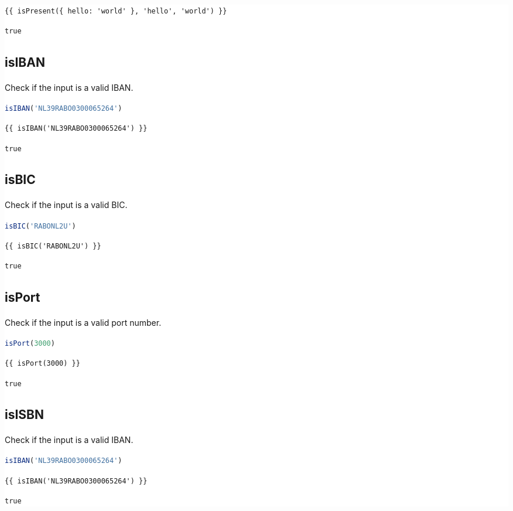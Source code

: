 ```html [template]
{{ isPresent({ hello: 'world' }, 'hello', 'world') }}
```

```html [returns]
true
```

## isIBAN
Check if the input is a valid IBAN.

```js [js]
isIBAN('NL39RABO0300065264')
```

```html [template]
{{ isIBAN('NL39RABO0300065264') }}
```

```html [returns]
true
```

## isBIC
Check if the input is a valid BIC.

```js [js]
isBIC('RABONL2U')
```

```html [template]
{{ isBIC('RABONL2U') }}
```

```html [returns]
true
```

## isPort
Check if the input is a valid port number.

```js [js]
isPort(3000)
```

```html [template]
{{ isPort(3000) }}
```

```html [returns]
true
```

## isISBN
Check if the input is a valid IBAN.

```js [js]
isIBAN('NL39RABO0300065264')
```

```html [template]
{{ isIBAN('NL39RABO0300065264') }}
```

```html [returns]
true
```


